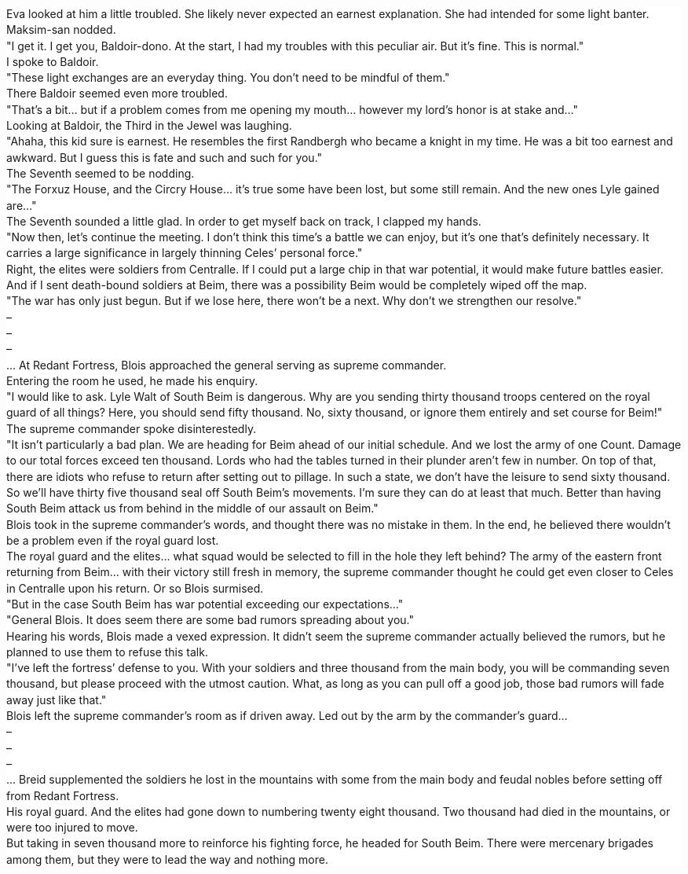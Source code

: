 Eva looked at him a little troubled. She likely never expected an earnest explanation. She had intended for some light banter.<br/>
Maksim-san nodded.<br/>
"I get it. I get you, Baldoir-dono. At the start, I had my troubles with this peculiar air. But it’s fine. This is normal."<br/>
I spoke to Baldoir.<br/>
"These light exchanges are an everyday thing. You don’t need to be mindful of them."<br/>
There Baldoir seemed even more troubled.<br/>
"That’s a bit… but if a problem comes from me opening my mouth… however my lord’s honor is at stake and…"<br/>
Looking at Baldoir, the Third in the Jewel was laughing.<br/>
"Ahaha, this kid sure is earnest. He resembles the first Randbergh who became a knight in my time. He was a bit too earnest and awkward. But I guess this is fate and such and such for you."<br/>
The Seventh seemed to be nodding.<br/>
"The Forxuz House, and the Circry House… it’s true some have been lost, but some still remain. And the new ones Lyle gained are…"<br/>
The Seventh sounded a little glad. In order to get myself back on track, I clapped my hands.<br/>
"Now then, let’s continue the meeting. I don’t think this time’s a battle we can enjoy, but it’s one that’s definitely necessary. It carries a large significance in largely thinning Celes’ personal force."<br/>
Right, the elites were soldiers from Centralle. If I could put a large chip in that war potential, it would make future battles easier. And if I sent death-bound soldiers at Beim, there was a possibility Beim would be completely wiped off the map.<br/>
"The war has only just begun. But if we lose here, there won’t be a next. Why don’t we strengthen our resolve."<br/>
–<br/>
–<br/>
–<br/>
… At Redant Fortress, Blois approached the general serving as supreme commander.<br/>
Entering the room he used, he made his enquiry.<br/>
"I would like to ask. Lyle Walt of South Beim is dangerous. Why are you sending thirty thousand troops centered on the royal guard of all things? Here, you should send fifty thousand. No, sixty thousand, or ignore them entirely and set course for Beim!"<br/>
The supreme commander spoke disinterestedly.<br/>
"It isn’t particularly a bad plan. We are heading for Beim ahead of our initial schedule. And we lost the army of one Count. Damage to our total forces exceed ten thousand. Lords who had the tables turned in their plunder aren’t few in number. On top of that, there are idiots who refuse to return after setting out to pillage. In such a state, we don’t have the leisure to send sixty thousand. So we’ll have thirty five thousand seal off South Beim’s movements. I’m sure they can do at least that much. Better than having South Beim attack us from behind in the middle of our assault on Beim."<br/>
Blois took in the supreme commander’s words, and thought there was no mistake in them. In the end, he believed there wouldn’t be a problem even if the royal guard lost.<br/>
The royal guard and the elites… what squad would be selected to fill in the hole they left behind? The army of the eastern front returning from Beim… with their victory still fresh in memory, the supreme commander thought he could get even closer to Celes in Centralle upon his return. Or so Blois surmised.<br/>
"But in the case South Beim has war potential exceeding our expectations…"<br/>
"General Blois. It does seem there are some bad rumors spreading about you."<br/>
Hearing his words, Blois made a vexed expression. It didn’t seem the supreme commander actually believed the rumors, but he planned to use them to refuse this talk.<br/>
"I’ve left the fortress’ defense to you. With your soldiers and three thousand from the main body, you will be commanding seven thousand, but please proceed with the utmost caution. What, as long as you can pull off a good job, those bad rumors will fade away just like that."<br/>
Blois left the supreme commander’s room as if driven away. Led out by the arm by the commander’s guard…<br/>
–<br/>
–<br/>
–<br/>
… Breid supplemented the soldiers he lost in the mountains with some from the main body and feudal nobles before setting off from Redant Fortress.<br/>
His royal guard. And the elites had gone down to numbering twenty eight thousand. Two thousand had died in the mountains, or were too injured to move.<br/>
But taking in seven thousand more to reinforce his fighting force, he headed for South Beim. There were mercenary brigades among them, but they were to lead the way and nothing more.<br/>